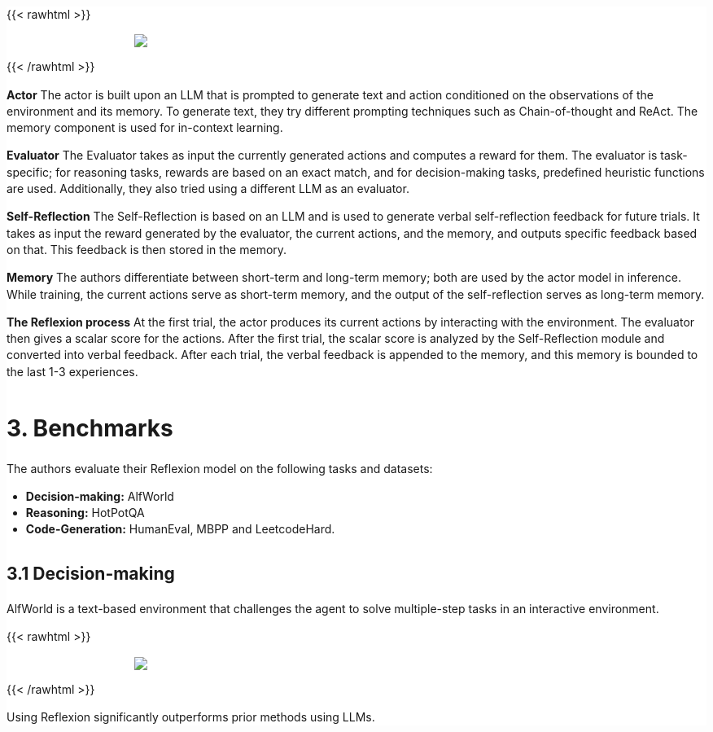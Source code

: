{{< rawhtml >}}
<figure>
    <img style="display: block; margin-left: auto; margin-right: auto; width:70%" src="/attachments/Screenshot%20from%202024-02-04%2012-14-38.png">
</figure>
{{< /rawhtml >}}

**Actor**
The actor is built upon an LLM that is prompted to generate text and action conditioned on the observations of the environment and its memory. To generate text, they try different prompting techniques such as Chain-of-thought and ReAct. The memory component is used for in-context learning.

**Evaluator**
The Evaluator takes as input the currently generated actions and computes a reward for them. The evaluator is task-specific; for reasoning tasks, rewards are based on an exact match, and for decision-making tasks, predefined heuristic functions are used. Additionally, they also tried using a different LLM as an evaluator.

**Self-Reflection**
The Self-Reflection is based on an LLM and is used to generate verbal self-reflection feedback for future trials. It takes as input the reward generated by the evaluator, the current actions, and the memory, and outputs specific feedback based on that. This feedback is then stored in the memory.

**Memory**
The authors differentiate between short-term and long-term memory; both are used by the actor model in inference. While training, the current actions serve as short-term memory, and the output of the self-reflection serves as long-term memory.

**The Reflexion process**
At the first trial, the actor produces its current actions by interacting with the environment. The evaluator then gives a scalar score for the actions. After the first trial, the scalar score is analyzed by the Self-Reflection module and converted into verbal feedback. After each trial, the verbal feedback is appended to the memory, and this memory is bounded to the last 1-3 experiences.

# 3. Benchmarks

The authors evaluate their Reflexion model on the following tasks and datasets:
- **Decision-making:**  AlfWorld
- **Reasoning:** HotPotQA
- **Code-Generation:** HumanEval, MBPP and LeetcodeHard.

## 3.1 Decision-making

AlfWorld is a text-based environment that challenges the agent to solve multiple-step tasks in an interactive environment.

{{< rawhtml >}}
<figure>
    <img style="display: block; margin-left: auto; margin-right: auto; width:70%" src="/attachments/Screenshot%20from%202024-02-04%2012-40-21.png">
</figure>
{{< /rawhtml >}}


Using Reflexion significantly outperforms prior methods using LLMs.
